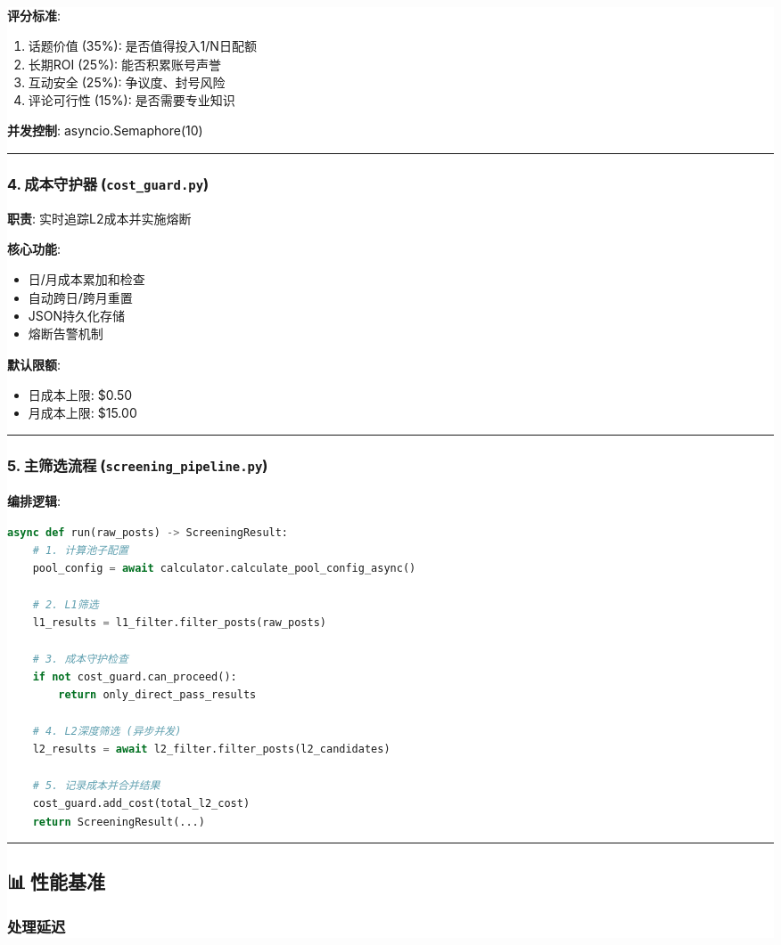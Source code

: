 **评分标准**:
1. 话题价值 (35%): 是否值得投入1/N日配额
2. 长期ROI (25%): 能否积累账号声誉
3. 互动安全 (25%): 争议度、封号风险
4. 评论可行性 (15%): 是否需要专业知识

**并发控制**: asyncio.Semaphore(10)

---

### 4. 成本守护器 (`cost_guard.py`)

**职责**: 实时追踪L2成本并实施熔断

**核心功能**:
- 日/月成本累加和检查
- 自动跨日/跨月重置
- JSON持久化存储
- 熔断告警机制

**默认限额**:
- 日成本上限: $0.50
- 月成本上限: $15.00

---

### 5. 主筛选流程 (`screening_pipeline.py`)

**编排逻辑**:
```python
async def run(raw_posts) -> ScreeningResult:
    # 1. 计算池子配置
    pool_config = await calculator.calculate_pool_config_async()

    # 2. L1筛选
    l1_results = l1_filter.filter_posts(raw_posts)

    # 3. 成本守护检查
    if not cost_guard.can_proceed():
        return only_direct_pass_results

    # 4. L2深度筛选 (异步并发)
    l2_results = await l2_filter.filter_posts(l2_candidates)

    # 5. 记录成本并合并结果
    cost_guard.add_cost(total_l2_cost)
    return ScreeningResult(...)
```

---

## 📊 性能基准

### 处理延迟
